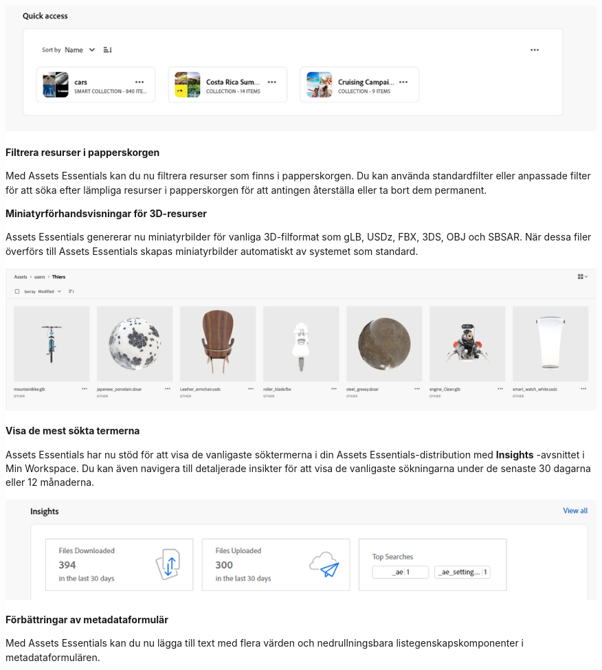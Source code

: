 ![Uppgifter i Workspace](assets/quick-access.png)

**Filtrera resurser i papperskorgen**

Med Assets Essentials kan du nu filtrera resurser som finns i papperskorgen. Du kan använda standardfilter eller anpassade filter för att söka efter lämpliga resurser i papperskorgen för att antingen återställa eller ta bort dem permanent.

**Miniatyrförhandsvisningar för 3D-resurser**

Assets Essentials genererar nu miniatyrbilder för vanliga 3D-filformat som gLB, USDz, FBX, 3DS, OBJ och SBSAR. När dessa filer överförs till Assets Essentials skapas miniatyrbilder automatiskt av systemet som standard.

![Uppgifter i Workspace](assets/3d-preview.png)

**Visa de mest sökta termerna**

Assets Essentials har nu stöd för att visa de vanligaste söktermerna i din Assets Essentials-distribution med **Insights** -avsnittet i Min Workspace. Du kan även navigera till detaljerade insikter för att visa de vanligaste sökningarna under de senaste 30 dagarna eller 12 månaderna.

![Uppgifter i Workspace](assets/insights-top-searches.png)

**Förbättringar av metadataformulär**

Med Assets Essentials kan du nu lägga till text med flera värden och nedrullningsbara listegenskapskomponenter i metadataformulären.
